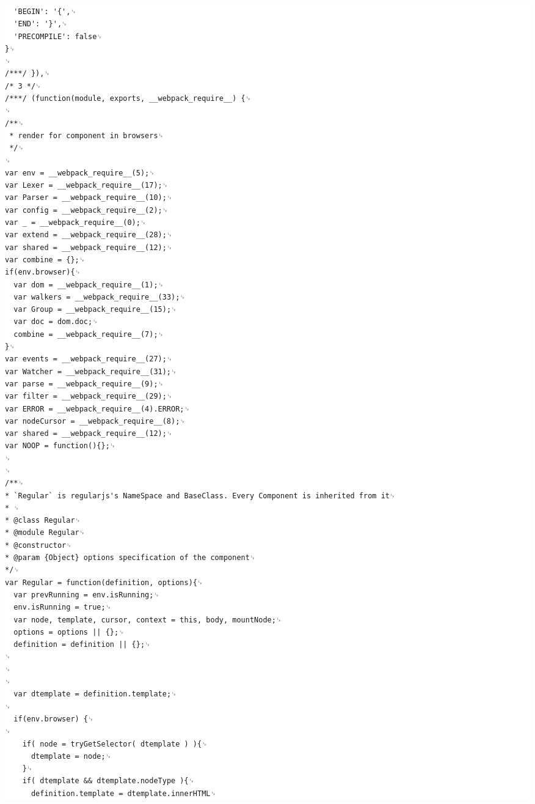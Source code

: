       'BEGIN': '{',␊
      'END': '}',␊
      'PRECOMPILE': false␊
    }␊
    ␊
    /***/ }),␊
    /* 3 */␊
    /***/ (function(module, exports, __webpack_require__) {␊
    ␊
    /**␊
     * render for component in browsers␊
     */␊
    ␊
    var env = __webpack_require__(5);␊
    var Lexer = __webpack_require__(17);␊
    var Parser = __webpack_require__(10);␊
    var config = __webpack_require__(2);␊
    var _ = __webpack_require__(0);␊
    var extend = __webpack_require__(28);␊
    var shared = __webpack_require__(12);␊
    var combine = {};␊
    if(env.browser){␊
      var dom = __webpack_require__(1);␊
      var walkers = __webpack_require__(33);␊
      var Group = __webpack_require__(15);␊
      var doc = dom.doc;␊
      combine = __webpack_require__(7);␊
    }␊
    var events = __webpack_require__(27);␊
    var Watcher = __webpack_require__(31);␊
    var parse = __webpack_require__(9);␊
    var filter = __webpack_require__(29);␊
    var ERROR = __webpack_require__(4).ERROR;␊
    var nodeCursor = __webpack_require__(8);␊
    var shared = __webpack_require__(12);␊
    var NOOP = function(){};␊
    ␊
    ␊
    /**␊
    * `Regular` is regularjs's NameSpace and BaseClass. Every Component is inherited from it␊
    * ␊
    * @class Regular␊
    * @module Regular␊
    * @constructor␊
    * @param {Object} options specification of the component␊
    */␊
    var Regular = function(definition, options){␊
      var prevRunning = env.isRunning;␊
      env.isRunning = true;␊
      var node, template, cursor, context = this, body, mountNode;␊
      options = options || {};␊
      definition = definition || {};␊
    ␊
    ␊
    ␊
      var dtemplate = definition.template;␊
    ␊
      if(env.browser) {␊
    ␊
        if( node = tryGetSelector( dtemplate ) ){␊
          dtemplate = node;␊
        }␊
        if( dtemplate && dtemplate.nodeType ){␊
          definition.template = dtemplate.innerHTML␊